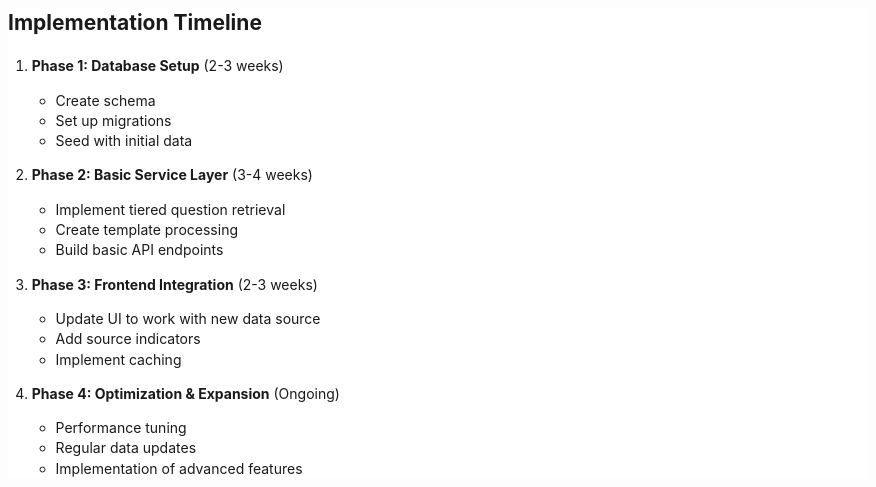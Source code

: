 ## Implementation Timeline

1. **Phase 1: Database Setup** (2-3 weeks)
   - Create schema
   - Set up migrations
   - Seed with initial data

2. **Phase 2: Basic Service Layer** (3-4 weeks)
   - Implement tiered question retrieval
   - Create template processing
   - Build basic API endpoints

3. **Phase 3: Frontend Integration** (2-3 weeks)
   - Update UI to work with new data source
   - Add source indicators
   - Implement caching

4. **Phase 4: Optimization & Expansion** (Ongoing)
   - Performance tuning
   - Regular data updates
   - Implementation of advanced features